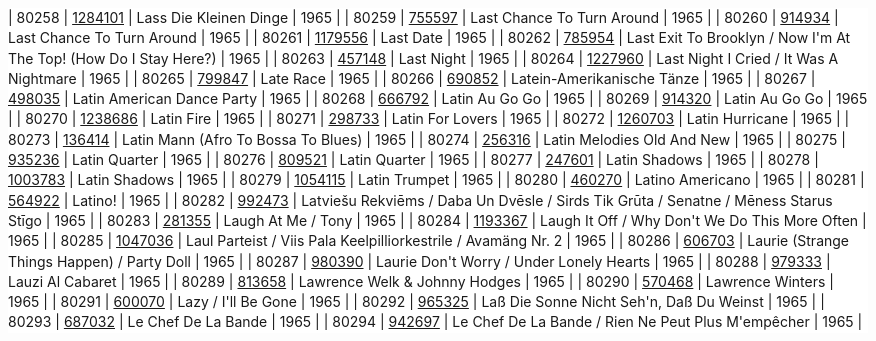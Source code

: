 | 80258 | [1284101](https://www.discogs.com/master/1284101) | Lass Die Kleinen Dinge | 1965 |
| 80259 | [755597](https://www.discogs.com/master/755597) | Last Chance To Turn Around | 1965 |
| 80260 | [914934](https://www.discogs.com/master/914934) | Last Chance To Turn Around | 1965 |
| 80261 | [1179556](https://www.discogs.com/master/1179556) | Last Date | 1965 |
| 80262 | [785954](https://www.discogs.com/master/785954) | Last Exit To Brooklyn / Now I'm At The Top! (How Do I Stay Here?) | 1965 |
| 80263 | [457148](https://www.discogs.com/master/457148) | Last Night | 1965 |
| 80264 | [1227960](https://www.discogs.com/master/1227960) | Last Night I Cried / It Was A Nightmare | 1965 |
| 80265 | [799847](https://www.discogs.com/master/799847) | Late Race | 1965 |
| 80266 | [690852](https://www.discogs.com/master/690852) | Latein-Amerikanische Tänze | 1965 |
| 80267 | [498035](https://www.discogs.com/master/498035) | Latin American Dance Party | 1965 |
| 80268 | [666792](https://www.discogs.com/master/666792) | Latin Au Go Go | 1965 |
| 80269 | [914320](https://www.discogs.com/master/914320) | Latin Au Go Go | 1965 |
| 80270 | [1238686](https://www.discogs.com/master/1238686) | Latin Fire | 1965 |
| 80271 | [298733](https://www.discogs.com/master/298733) | Latin For Lovers | 1965 |
| 80272 | [1260703](https://www.discogs.com/master/1260703) | Latin Hurricane | 1965 |
| 80273 | [136414](https://www.discogs.com/master/136414) | Latin Mann (Afro To Bossa To Blues) | 1965 |
| 80274 | [256316](https://www.discogs.com/master/256316) | Latin Melodies Old And New | 1965 |
| 80275 | [935236](https://www.discogs.com/master/935236) | Latin Quarter | 1965 |
| 80276 | [809521](https://www.discogs.com/master/809521) | Latin Quarter | 1965 |
| 80277 | [247601](https://www.discogs.com/master/247601) | Latin Shadows | 1965 |
| 80278 | [1003783](https://www.discogs.com/master/1003783) | Latin Shadows | 1965 |
| 80279 | [1054115](https://www.discogs.com/master/1054115) | Latin Trumpet | 1965 |
| 80280 | [460270](https://www.discogs.com/master/460270) | Latino Americano | 1965 |
| 80281 | [564922](https://www.discogs.com/master/564922) | Latino! | 1965 |
| 80282 | [992473](https://www.discogs.com/master/992473) | Latviešu Rekviēms / Daba Un Dvēsle / Sirds Tik Grūta / Senatne / Mēness Starus Stīgo | 1965 |
| 80283 | [281355](https://www.discogs.com/master/281355) | Laugh At Me / Tony | 1965 |
| 80284 | [1193367](https://www.discogs.com/master/1193367) | Laugh It Off / Why Don't We Do This More Often | 1965 |
| 80285 | [1047036](https://www.discogs.com/master/1047036) | Laul Parteist / Viis Pala Keelpilliorkestrile / Avamäng Nr. 2 | 1965 |
| 80286 | [606703](https://www.discogs.com/master/606703) | Laurie (Strange Things Happen) / Party Doll | 1965 |
| 80287 | [980390](https://www.discogs.com/master/980390) | Laurie Don't Worry / Under Lonely Hearts | 1965 |
| 80288 | [979333](https://www.discogs.com/master/979333) | Lauzi Al Cabaret | 1965 |
| 80289 | [813658](https://www.discogs.com/master/813658) | Lawrence Welk & Johnny Hodges | 1965 |
| 80290 | [570468](https://www.discogs.com/master/570468) | Lawrence Winters | 1965 |
| 80291 | [600070](https://www.discogs.com/master/600070) | Lazy / I'll Be Gone | 1965 |
| 80292 | [965325](https://www.discogs.com/master/965325) | Laß Die Sonne Nicht Seh'n, Daß Du Weinst | 1965 |
| 80293 | [687032](https://www.discogs.com/master/687032) | Le Chef De La Bande | 1965 |
| 80294 | [942697](https://www.discogs.com/master/942697) | Le Chef De La Bande / Rien Ne Peut Plus M'empêcher | 1965 |